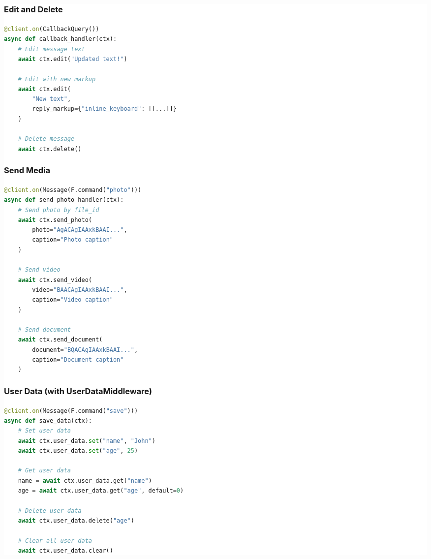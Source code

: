 ### Edit and Delete

```python
@client.on(CallbackQuery())
async def callback_handler(ctx):
    # Edit message text
    await ctx.edit("Updated text!")

    # Edit with new markup
    await ctx.edit(
        "New text",
        reply_markup={"inline_keyboard": [[...]]}
    )

    # Delete message
    await ctx.delete()
```

### Send Media

```python
@client.on(Message(F.command("photo")))
async def send_photo_handler(ctx):
    # Send photo by file_id
    await ctx.send_photo(
        photo="AgACAgIAAxkBAAI...",
        caption="Photo caption"
    )

    # Send video
    await ctx.send_video(
        video="BAACAgIAAxkBAAI...",
        caption="Video caption"
    )

    # Send document
    await ctx.send_document(
        document="BQACAgIAAxkBAAI...",
        caption="Document caption"
    )
```

### User Data (with UserDataMiddleware)

```python
@client.on(Message(F.command("save")))
async def save_data(ctx):
    # Set user data
    await ctx.user_data.set("name", "John")
    await ctx.user_data.set("age", 25)

    # Get user data
    name = await ctx.user_data.get("name")
    age = await ctx.user_data.get("age", default=0)

    # Delete user data
    await ctx.user_data.delete("age")

    # Clear all user data
    await ctx.user_data.clear()
```
